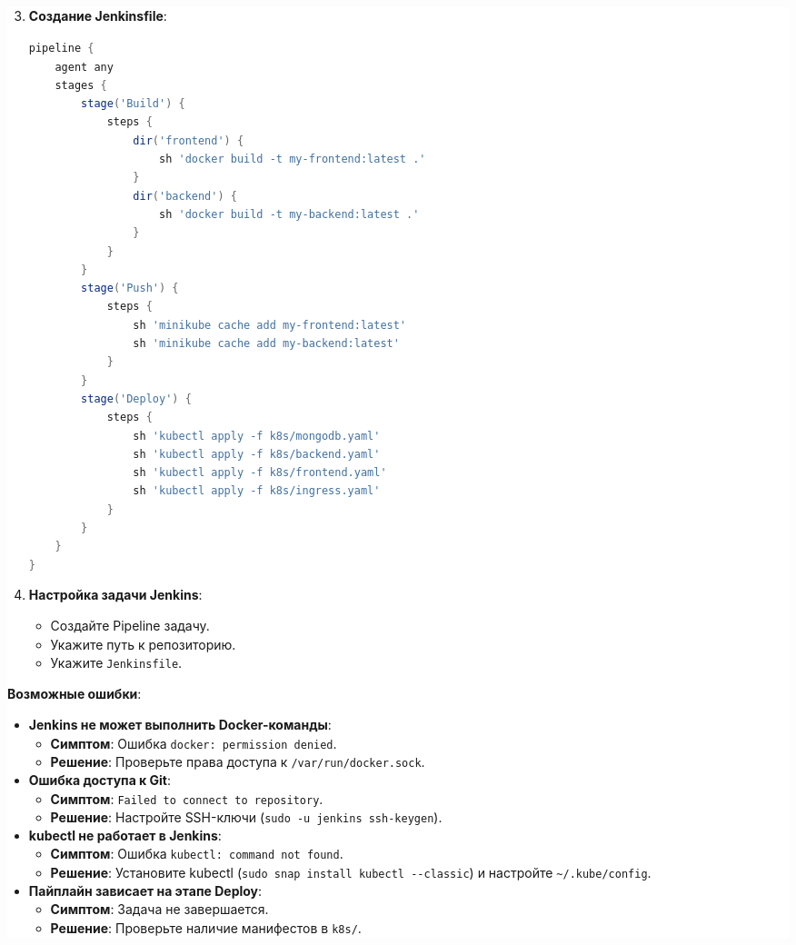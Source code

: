 3. **Создание Jenkinsfile**:
   ```groovy
   pipeline {
       agent any
       stages {
           stage('Build') {
               steps {
                   dir('frontend') {
                       sh 'docker build -t my-frontend:latest .'
                   }
                   dir('backend') {
                       sh 'docker build -t my-backend:latest .'
                   }
               }
           }
           stage('Push') {
               steps {
                   sh 'minikube cache add my-frontend:latest'
                   sh 'minikube cache add my-backend:latest'
               }
           }
           stage('Deploy') {
               steps {
                   sh 'kubectl apply -f k8s/mongodb.yaml'
                   sh 'kubectl apply -f k8s/backend.yaml'
                   sh 'kubectl apply -f k8s/frontend.yaml'
                   sh 'kubectl apply -f k8s/ingress.yaml'
               }
           }
       }
   }
   ```

4. **Настройка задачи Jenkins**:
   - Создайте Pipeline задачу.
   - Укажите путь к репозиторию.
   - Укажите `Jenkinsfile`.

**Возможные ошибки**:
- **Jenkins не может выполнить Docker-команды**:
  - **Симптом**: Ошибка `docker: permission denied`.
  - **Решение**: Проверьте права доступа к `/var/run/docker.sock`.
- **Ошибка доступа к Git**:
  - **Симптом**: `Failed to connect to repository`.
  - **Решение**: Настройте SSH-ключи (`sudo -u jenkins ssh-keygen`).
- **kubectl не работает в Jenkins**:
  - **Симптом**: Ошибка `kubectl: command not found`.
  - **Решение**: Установите kubectl (`sudo snap install kubectl --classic`) и настройте `~/.kube/config`.
- **Пайплайн зависает на этапе Deploy**:
  - **Симптом**: Задача не завершается.
  - **Решение**: Проверьте наличие манифестов в `k8s/`.
